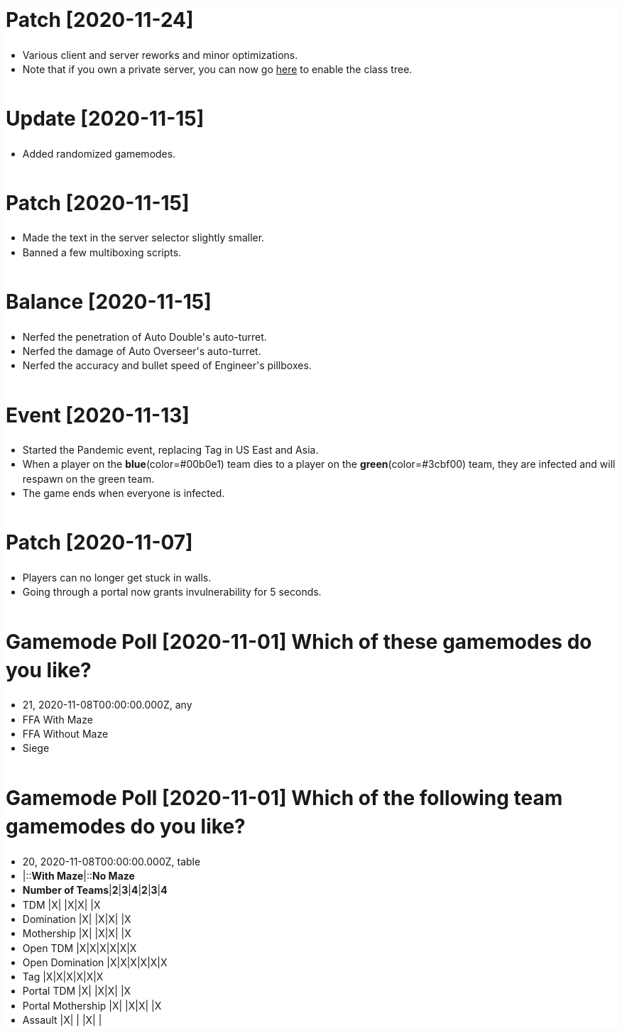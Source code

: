# Patch [2020-11-24]
- Various client and server reworks and minor optimizations.
- Note that if you own a private server, you can now go [here](https://glitch.com/edit/#!/arras-template?path=CHANGELOG.md) to enable the class tree.

# Update [2020-11-15]
- Added randomized gamemodes.

# Patch [2020-11-15]
- Made the text in the server selector slightly smaller.
- Banned a few multiboxing scripts.

# Balance [2020-11-15]
- Nerfed the penetration of Auto Double's auto-turret.
- Nerfed the damage of Auto Overseer's auto-turret.
- Nerfed the accuracy and bullet speed of Engineer's pillboxes.

# Event [2020-11-13]
- Started the Pandemic event, replacing Tag in US East and Asia.
- When a player on the **blue**(color=#00b0e1) team dies to a player on the **green**(color=#3cbf00) team, they are infected and will respawn on the green team.
- The game ends when everyone is infected.

# Patch [2020-11-07]
- Players can no longer get stuck in walls.
- Going through a portal now grants invulnerability for 5 seconds.

# Gamemode Poll [2020-11-01] Which of these gamemodes do you like?
- 21, 2020-11-08T00:00:00.000Z, any
- FFA With Maze
- FFA Without Maze
- Siege

# Gamemode Poll [2020-11-01] Which of the following team gamemodes do you like?
- 20, 2020-11-08T00:00:00.000Z, table
- |::**With Maze**|::**No Maze**
- **Number of Teams**|**2**|**3**|**4**|**2**|**3**|**4**
- TDM               |X| |X|X| |X
- Domination        |X| |X|X| |X
- Mothership        |X| |X|X| |X
- Open TDM          |X|X|X|X|X|X
- Open Domination   |X|X|X|X|X|X
- Tag               |X|X|X|X|X|X
- Portal TDM        |X| |X|X| |X
- Portal Mothership |X| |X|X| |X
- Assault           |X| | |X| |
